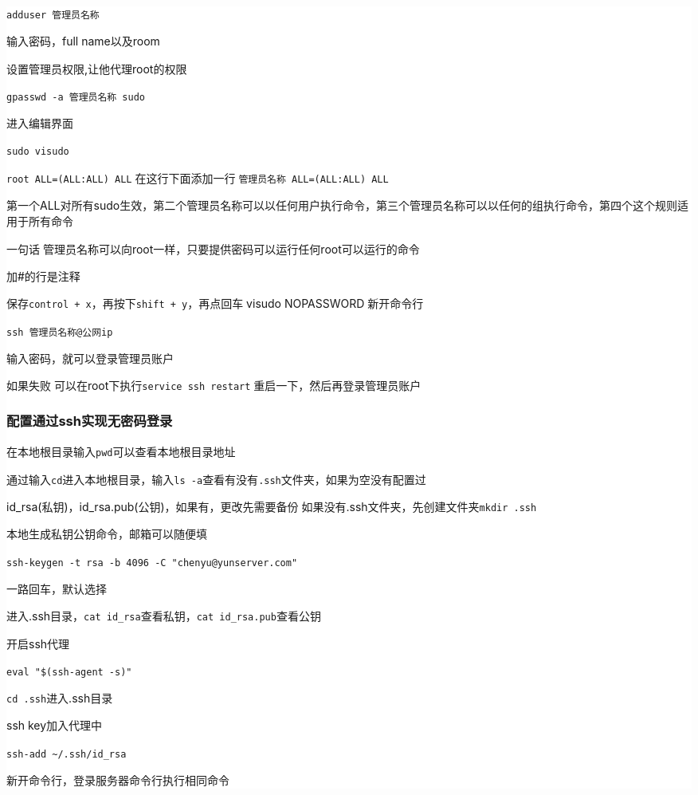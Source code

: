 ```
adduser 管理员名称
```

输入密码，full name以及room

设置管理员权限,让他代理root的权限

```
gpasswd -a 管理员名称 sudo
```
进入编辑界面

```
sudo visudo
```
`root ALL=(ALL:ALL) ALL` 在这行下面添加一行 `管理员名称 ALL=(ALL:ALL) ALL`

第一个ALL对所有sudo生效，第二个管理员名称可以以任何用户执行命令，第三个管理员名称可以以任何的组执行命令，第四个这个规则适用于所有命令

一句话 管理员名称可以向root一样，只要提供密码可以运行任何root可以运行的命令

加#的行是注释

保存`control + x`，再按下`shift + y`，再点回车
visudo NOPASSWORD
新开命令行  

```
ssh 管理员名称@公网ip
```
输入密码，就可以登录管理员账户

如果失败  可以在root下执行`service ssh restart` 重启一下，然后再登录管理员账户

### 配置通过ssh实现无密码登录
在本地根目录输入`pwd`可以查看本地根目录地址

通过输入`cd`进入本地根目录，输入`ls -a`查看有没有`.ssh`文件夹，如果为空没有配置过

id_rsa(私钥)，id_rsa.pub(公钥)，如果有，更改先需要备份
如果没有.ssh文件夹，先创建文件夹`mkdir .ssh`

本地生成私钥公钥命令，邮箱可以随便填

```
ssh-keygen -t rsa -b 4096 -C "chenyu@yunserver.com"
```
一路回车，默认选择

进入.ssh目录，`cat id_rsa`查看私钥，`cat id_rsa.pub`查看公钥

开启ssh代理
 
```
eval "$(ssh-agent -s)"
```
`cd .ssh`进入.ssh目录

ssh key加入代理中

```
ssh-add ~/.ssh/id_rsa
```
新开命令行，登录服务器命令行执行相同命令

